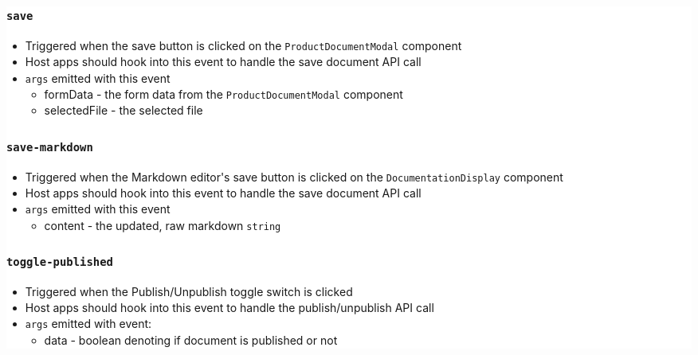 ### `save`

- Triggered when the save button is clicked on the `ProductDocumentModal` component
- Host apps should hook into this event to handle the save document API call
- `args` emitted with this event
  - formData - the form data from the `ProductDocumentModal` component
  - selectedFile - the selected file

### `save-markdown`

- Triggered when the Markdown editor's save button is clicked on the `DocumentationDisplay` component
- Host apps should hook into this event to handle the save document API call
- `args` emitted with this event
  - content - the updated, raw markdown `string`

### `toggle-published`

- Triggered when the Publish/Unpublish toggle switch is clicked
- Host apps should hook into this event to handle the publish/unpublish API call
- `args` emitted with event:
  - data - boolean denoting if document is published or not
